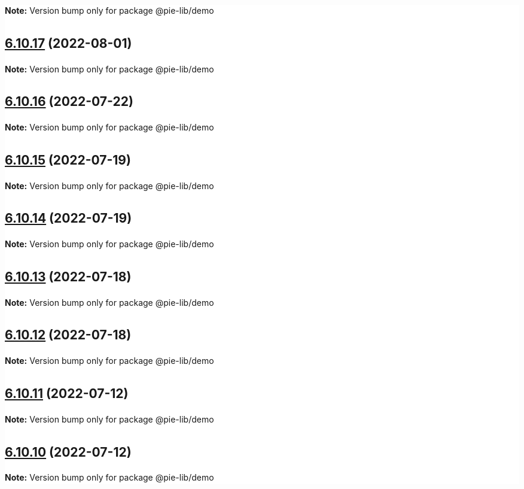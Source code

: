 **Note:** Version bump only for package @pie-lib/demo

## [6.10.17](https://github.com/pie-framework/pie-lib/compare/@pie-lib/demo@6.10.16...@pie-lib/demo@6.10.17) (2022-08-01)

**Note:** Version bump only for package @pie-lib/demo

## [6.10.16](https://github.com/pie-framework/pie-lib/compare/@pie-lib/demo@6.10.15...@pie-lib/demo@6.10.16) (2022-07-22)

**Note:** Version bump only for package @pie-lib/demo

## [6.10.15](https://github.com/pie-framework/pie-lib/compare/@pie-lib/demo@6.10.14...@pie-lib/demo@6.10.15) (2022-07-19)

**Note:** Version bump only for package @pie-lib/demo

## [6.10.14](https://github.com/pie-framework/pie-lib/compare/@pie-lib/demo@6.10.13...@pie-lib/demo@6.10.14) (2022-07-19)

**Note:** Version bump only for package @pie-lib/demo

## [6.10.13](https://github.com/pie-framework/pie-lib/compare/@pie-lib/demo@6.10.12...@pie-lib/demo@6.10.13) (2022-07-18)

**Note:** Version bump only for package @pie-lib/demo

## [6.10.12](https://github.com/pie-framework/pie-lib/compare/@pie-lib/demo@6.10.11...@pie-lib/demo@6.10.12) (2022-07-18)

**Note:** Version bump only for package @pie-lib/demo

## [6.10.11](https://github.com/pie-framework/pie-lib/compare/@pie-lib/demo@6.10.10...@pie-lib/demo@6.10.11) (2022-07-12)

**Note:** Version bump only for package @pie-lib/demo

## [6.10.10](https://github.com/pie-framework/pie-lib/compare/@pie-lib/demo@6.10.9...@pie-lib/demo@6.10.10) (2022-07-12)

**Note:** Version bump only for package @pie-lib/demo
